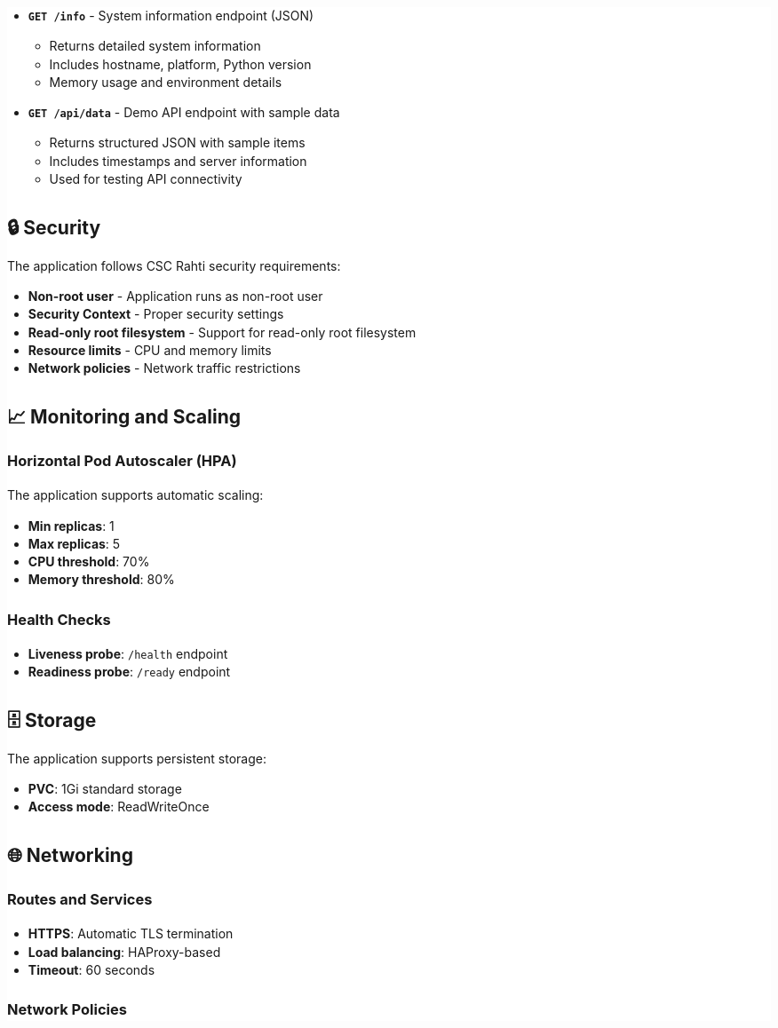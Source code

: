 - **`GET /info`** - System information endpoint (JSON)
  - Returns detailed system information
  - Includes hostname, platform, Python version
  - Memory usage and environment details
  
- **`GET /api/data`** - Demo API endpoint with sample data
  - Returns structured JSON with sample items
  - Includes timestamps and server information
  - Used for testing API connectivity

## 🔒 Security

The application follows CSC Rahti security requirements:

- **Non-root user** - Application runs as non-root user
- **Security Context** - Proper security settings
- **Read-only root filesystem** - Support for read-only root filesystem
- **Resource limits** - CPU and memory limits
- **Network policies** - Network traffic restrictions

## 📈 Monitoring and Scaling

### Horizontal Pod Autoscaler (HPA)

The application supports automatic scaling:
- **Min replicas**: 1
- **Max replicas**: 5
- **CPU threshold**: 70%
- **Memory threshold**: 80%

### Health Checks

- **Liveness probe**: `/health` endpoint
- **Readiness probe**: `/ready` endpoint

## 🗄️ Storage

The application supports persistent storage:
- **PVC**: 1Gi standard storage
- **Access mode**: ReadWriteOnce

## 🌐 Networking

### Routes and Services

- **HTTPS**: Automatic TLS termination
- **Load balancing**: HAProxy-based
- **Timeout**: 60 seconds

### Network Policies
